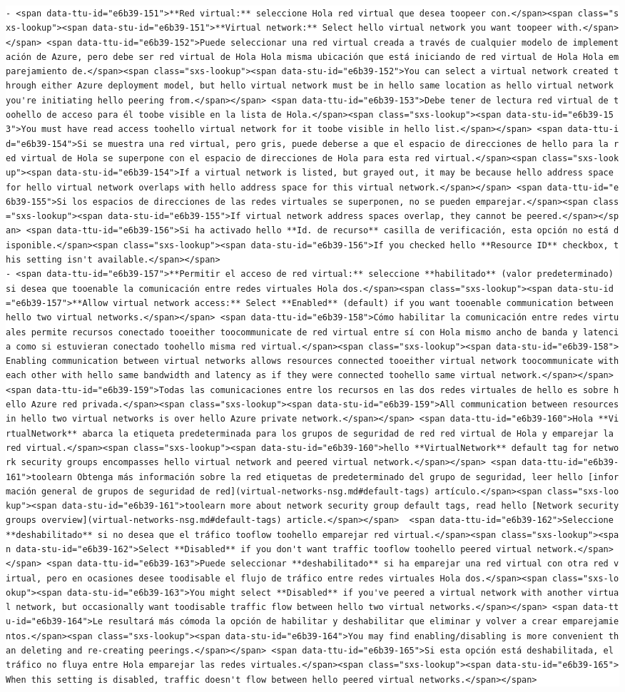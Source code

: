     - <span data-ttu-id="e6b39-151">**Red virtual:** seleccione Hola red virtual que desea toopeer con.</span><span class="sxs-lookup"><span data-stu-id="e6b39-151">**Virtual network:** Select hello virtual network you want toopeer with.</span></span> <span data-ttu-id="e6b39-152">Puede seleccionar una red virtual creada a través de cualquier modelo de implementación de Azure, pero debe ser red virtual de Hola Hola misma ubicación que está iniciando de red virtual de Hola Hola emparejamiento de.</span><span class="sxs-lookup"><span data-stu-id="e6b39-152">You can select a virtual network created through either Azure deployment model, but hello virtual network must be in hello same location as hello virtual network you're initiating hello peering from.</span></span> <span data-ttu-id="e6b39-153">Debe tener de lectura red virtual de toohello de acceso para él toobe visible en la lista de Hola.</span><span class="sxs-lookup"><span data-stu-id="e6b39-153">You must have read access toohello virtual network for it toobe visible in hello list.</span></span> <span data-ttu-id="e6b39-154">Si se muestra una red virtual, pero gris, puede deberse a que el espacio de direcciones de hello para la red virtual de Hola se superpone con el espacio de direcciones de Hola para esta red virtual.</span><span class="sxs-lookup"><span data-stu-id="e6b39-154">If a virtual network is listed, but grayed out, it may be because hello address space for hello virtual network overlaps with hello address space for this virtual network.</span></span> <span data-ttu-id="e6b39-155">Si los espacios de direcciones de las redes virtuales se superponen, no se pueden emparejar.</span><span class="sxs-lookup"><span data-stu-id="e6b39-155">If virtual network address spaces overlap, they cannot be peered.</span></span> <span data-ttu-id="e6b39-156">Si ha activado hello **Id. de recurso** casilla de verificación, esta opción no está disponible.</span><span class="sxs-lookup"><span data-stu-id="e6b39-156">If you checked hello **Resource ID** checkbox, this setting isn't available.</span></span>
    - <span data-ttu-id="e6b39-157">**Permitir el acceso de red virtual:** seleccione **habilitado** (valor predeterminado) si desea que tooenable la comunicación entre redes virtuales Hola dos.</span><span class="sxs-lookup"><span data-stu-id="e6b39-157">**Allow virtual network access:** Select **Enabled** (default) if you want tooenable communication between hello two virtual networks.</span></span> <span data-ttu-id="e6b39-158">Cómo habilitar la comunicación entre redes virtuales permite recursos conectado tooeither toocommunicate de red virtual entre sí con Hola mismo ancho de banda y latencia como si estuvieran conectado toohello misma red virtual.</span><span class="sxs-lookup"><span data-stu-id="e6b39-158">Enabling communication between virtual networks allows resources connected tooeither virtual network toocommunicate with each other with hello same bandwidth and latency as if they were connected toohello same virtual network.</span></span> <span data-ttu-id="e6b39-159">Todas las comunicaciones entre los recursos en las dos redes virtuales de hello es sobre hello Azure red privada.</span><span class="sxs-lookup"><span data-stu-id="e6b39-159">All communication between resources in hello two virtual networks is over hello Azure private network.</span></span> <span data-ttu-id="e6b39-160">Hola **VirtualNetwork** abarca la etiqueta predeterminada para los grupos de seguridad de red red virtual de Hola y emparejar la red virtual.</span><span class="sxs-lookup"><span data-stu-id="e6b39-160">hello **VirtualNetwork** default tag for network security groups encompasses hello virtual network and peered virtual network.</span></span> <span data-ttu-id="e6b39-161">toolearn Obtenga más información sobre la red etiquetas de predeterminado del grupo de seguridad, leer hello [información general de grupos de seguridad de red](virtual-networks-nsg.md#default-tags) artículo.</span><span class="sxs-lookup"><span data-stu-id="e6b39-161">toolearn more about network security group default tags, read hello [Network security groups overview](virtual-networks-nsg.md#default-tags) article.</span></span>  <span data-ttu-id="e6b39-162">Seleccione **deshabilitado** si no desea que el tráfico tooflow toohello emparejar red virtual.</span><span class="sxs-lookup"><span data-stu-id="e6b39-162">Select **Disabled** if you don't want traffic tooflow toohello peered virtual network.</span></span> <span data-ttu-id="e6b39-163">Puede seleccionar **deshabilitado** si ha emparejar una red virtual con otra red virtual, pero en ocasiones desee toodisable el flujo de tráfico entre redes virtuales Hola dos.</span><span class="sxs-lookup"><span data-stu-id="e6b39-163">You might select **Disabled** if you've peered a virtual network with another virtual network, but occasionally want toodisable traffic flow between hello two virtual networks.</span></span> <span data-ttu-id="e6b39-164">Le resultará más cómoda la opción de habilitar y deshabilitar que eliminar y volver a crear emparejamientos.</span><span class="sxs-lookup"><span data-stu-id="e6b39-164">You may find enabling/disabling is more convenient than deleting and re-creating peerings.</span></span> <span data-ttu-id="e6b39-165">Si esta opción está deshabilitada, el tráfico no fluya entre Hola emparejar las redes virtuales.</span><span class="sxs-lookup"><span data-stu-id="e6b39-165">When this setting is disabled, traffic doesn't flow between hello peered virtual networks.</span></span>